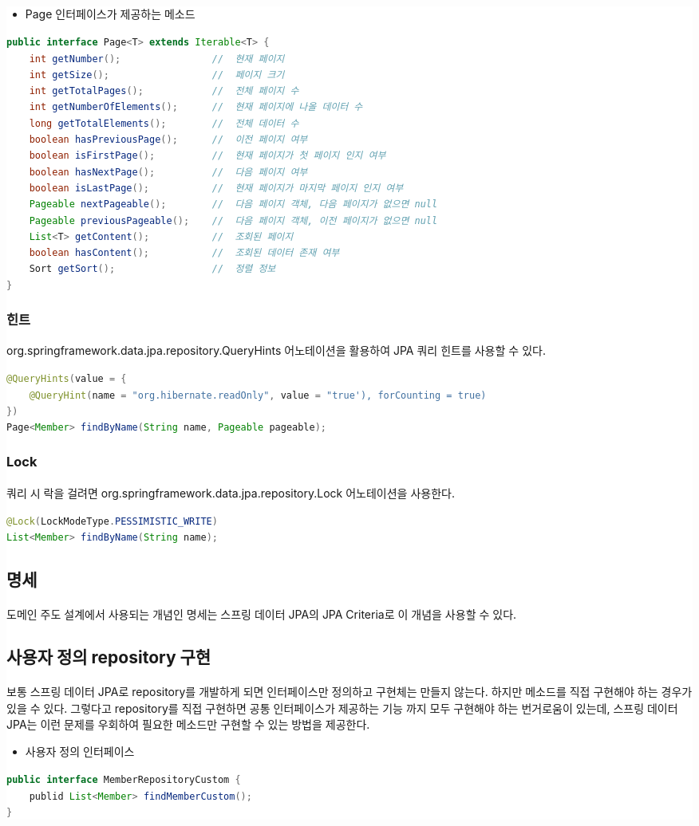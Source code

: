 * Page 인터페이스가 제공하는 메소드

```java
public interface Page<T> extends Iterable<T> {
    int getNumber();                //  현재 페이지
    int getSize();                  //  페이지 크기
    int getTotalPages();            //  전체 페이지 수
    int getNumberOfElements();      //  현재 페이지에 나올 데이터 수
    long getTotalElements();        //  전체 데이터 수
    boolean hasPreviousPage();      //  이전 페이지 여부
    boolean isFirstPage();          //  현재 페이지가 첫 페이지 인지 여부
    boolean hasNextPage();          //  다음 페이지 여부
    boolean isLastPage();           //  현재 페이지가 마지막 페이지 인지 여부
    Pageable nextPageable();        //  다음 페이지 객체, 다음 페이지가 없으면 null
    Pageable previousPageable();    //  다음 페이지 객체, 이전 페이지가 없으면 null
    List<T> getContent();           //  조회된 페이지
    boolean hasContent();           //  조회된 데이터 존재 여부
    Sort getSort();                 //  정렬 정보
}
```

### 힌트
org.springframework.data.jpa.repository.QueryHints 어노테이션을 활용하여 JPA 쿼리 힌트를 사용할 수 있다.
```java
@QueryHints(value = {
    @QueryHint(name = "org.hibernate.readOnly", value = "true'), forCounting = true)
})
Page<Member> findByName(String name, Pageable pageable);
```

### Lock
쿼리 시 락을 걸려면 org.springframework.data.jpa.repository.Lock 어노테이션을 사용한다.

```java
@Lock(LockModeType.PESSIMISTIC_WRITE)
List<Member> findByName(String name);
```

## 명세
도메인 주도 설계에서 사용되는 개념인 명세는 스프링 데이터 JPA의 JPA Criteria로 이 개념을 사용할 수 있다.

## 사용자 정의 repository 구현
보통 스프링 데이터 JPA로 repository를 개발하게 되면 인터페이스만 정의하고 구현체는 만들지 않는다. 하지만 메소드를 직접 구현해야 하는 경우가 있을 수 있다. 그렇다고 repository를 직접 구현하면 공통 인터페이스가 제공하는 기능 까지 모두 구현해야 하는 번거로움이 있는데, 스프링 데이터 JPA는 이런 문제를 우회하여 필요한 메소드만 구현할 수 있는 방법을 제공한다.

* 사용자 정의 인터페이스

```java
public interface MemberRepositoryCustom {
    publid List<Member> findMemberCustom();
}
```
